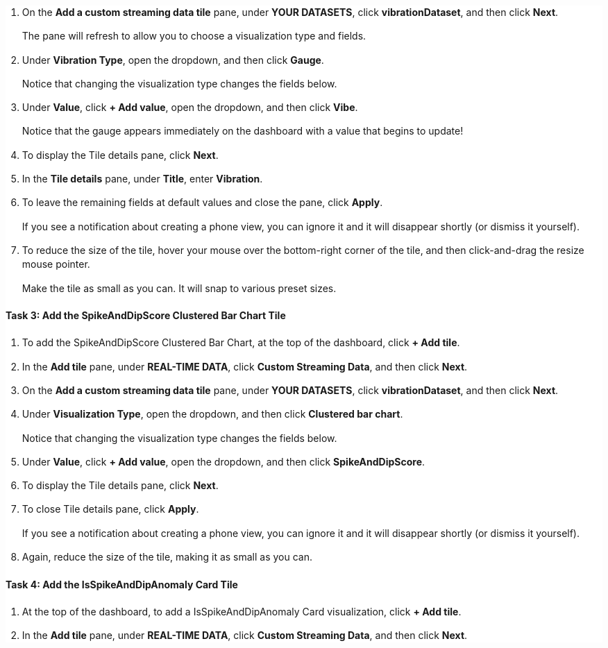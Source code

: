 1. On the **Add a custom streaming data tile** pane, under **YOUR DATASETS**, click **vibrationDataset**, and then click **Next**.

    The pane will refresh to allow you to choose a visualization type and fields.

1. Under **Vibration Type**, open the dropdown, and then click **Gauge**.

    Notice that changing the visualization type changes the fields below.

1. Under **Value**, click **+ Add value**, open the dropdown, and then click **Vibe**.

    Notice that the gauge appears immediately on the dashboard with a value that begins to update!

1. To display the Tile details pane, click **Next**.

1. In the **Tile details** pane, under **Title**, enter **Vibration**.

1. To leave the remaining fields at default values and close the pane, click **Apply**.

    If you see a notification about creating a phone view, you can ignore it and it will disappear shortly (or dismiss it yourself).

1. To reduce the size of the tile, hover your mouse over the bottom-right corner of the tile, and then click-and-drag the resize mouse pointer.

    Make the tile as small as you can. It will snap to various preset sizes.

#### Task 3: Add the SpikeAndDipScore Clustered Bar Chart Tile

1. To add the SpikeAndDipScore Clustered Bar Chart, at the top of the dashboard, click **+ Add tile**.

1. In the **Add tile** pane, under **REAL-TIME DATA**, click **Custom Streaming Data**, and then click **Next**.

1. On the **Add a custom streaming data tile** pane, under **YOUR DATASETS**, click **vibrationDataset**, and then click **Next**.

1. Under **Visualization Type**, open the dropdown, and then click **Clustered bar chart**.

    Notice that changing the visualization type changes the fields below.

1. Under **Value**, click **+ Add value**, open the dropdown, and then click **SpikeAndDipScore**.

1. To display the Tile details pane, click **Next**.

1. To close Tile details pane, click **Apply**.

    If you see a notification about creating a phone view, you can ignore it and it will disappear shortly (or dismiss it yourself).

1. Again, reduce the size of the tile, making it as small as you can.

#### Task 4: Add the IsSpikeAndDipAnomaly Card Tile

1. At the top of the dashboard, to add a IsSpikeAndDipAnomaly Card visualization, click **+ Add tile**.

1. In the **Add tile** pane, under **REAL-TIME DATA**, click **Custom Streaming Data**, and then click **Next**.
